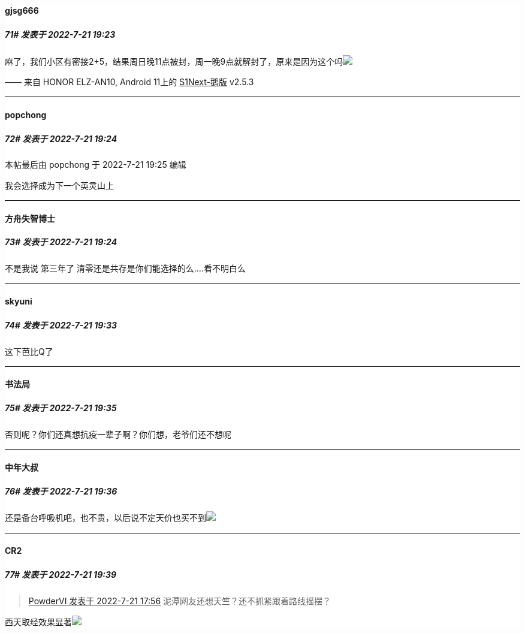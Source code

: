 ####  gjsg666  
##### 71#       发表于 2022-7-21 19:23

麻了，我们小区有密接2+5，结果周日晚11点被封，周一晚9点就解封了，原来是因为这个吗<img src="https://static.saraba1st.com/image/smiley/face2017/001.png" referrerpolicy="no-referrer">

—— 来自 HONOR ELZ-AN10, Android 11上的 [S1Next-鹅版](https://github.com/ykrank/S1-Next/releases) v2.5.3

*****

####  popchong  
##### 72#       发表于 2022-7-21 19:24

 本帖最后由 popchong 于 2022-7-21 19:25 编辑 

我会选择成为下一个英灵山上

*****

####  方舟失智博士  
##### 73#       发表于 2022-7-21 19:24

不是我说 第三年了 清零还是共存是你们能选择的么….看不明白么 



*****

####  skyuni  
##### 74#       发表于 2022-7-21 19:33

这下芭比Q了

*****

####  书法局  
##### 75#       发表于 2022-7-21 19:35

否则呢？你们还真想抗疫一辈子啊？你们想，老爷们还不想呢

*****

####  中年大叔  
##### 76#       发表于 2022-7-21 19:36

还是备台呼吸机吧，也不贵，以后说不定天价也买不到<img src="https://static.saraba1st.com/image/smiley/face2017/065.png" referrerpolicy="no-referrer">

*****

####  CR2  
##### 77#       发表于 2022-7-21 19:39

<blockquote><a href="httphttps://bbs.saraba1st.com/2b/forum.php?mod=redirect&amp;goto=findpost&amp;pid=56737826&amp;ptid=2082413" target="_blank">PowderVI 发表于 2022-7-21 17:56</a>
泥潭网友还想天竺？还不抓紧跟着路线摇摆？</blockquote>
西天取经效果显著<img src="https://static.saraba1st.com/image/smiley/face2017/002.png" referrerpolicy="no-referrer">
